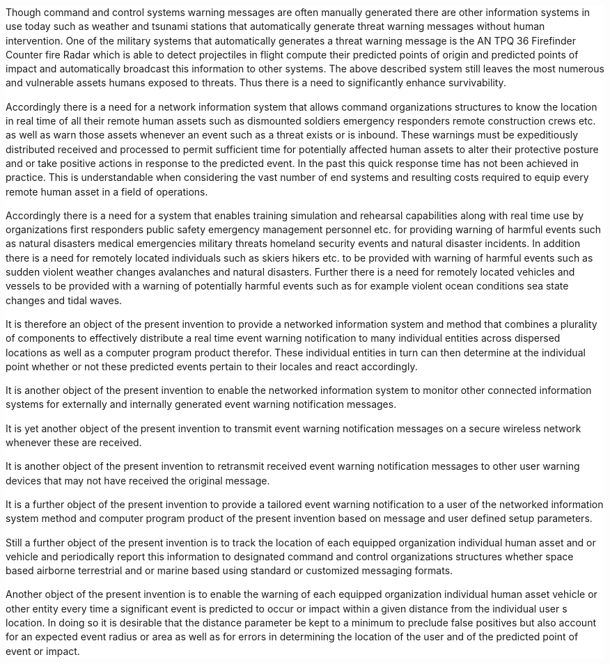 Though command and control systems warning messages are often manually generated there are other information systems in use today such as weather and tsunami stations that automatically generate threat warning messages without human intervention. One of the military systems that automatically generates a threat warning message is the AN TPQ 36 Firefinder Counter fire Radar which is able to detect projectiles in flight compute their predicted points of origin and predicted points of impact and automatically broadcast this information to other systems. The above described system still leaves the most numerous and vulnerable assets humans exposed to threats. Thus there is a need to significantly enhance survivability.

Accordingly there is a need for a network information system that allows command organizations structures to know the location in real time of all their remote human assets such as dismounted soldiers emergency responders remote construction crews etc. as well as warn those assets whenever an event such as a threat exists or is inbound. These warnings must be expeditiously distributed received and processed to permit sufficient time for potentially affected human assets to alter their protective posture and or take positive actions in response to the predicted event. In the past this quick response time has not been achieved in practice. This is understandable when considering the vast number of end systems and resulting costs required to equip every remote human asset in a field of operations.

Accordingly there is a need for a system that enables training simulation and rehearsal capabilities along with real time use by organizations first responders public safety emergency management personnel etc. for providing warning of harmful events such as natural disasters medical emergencies military threats homeland security events and natural disaster incidents. In addition there is a need for remotely located individuals such as skiers hikers etc. to be provided with warning of harmful events such as sudden violent weather changes avalanches and natural disasters. Further there is a need for remotely located vehicles and vessels to be provided with a warning of potentially harmful events such as for example violent ocean conditions sea state changes and tidal waves.

It is therefore an object of the present invention to provide a networked information system and method that combines a plurality of components to effectively distribute a real time event warning notification to many individual entities across dispersed locations as well as a computer program product therefor. These individual entities in turn can then determine at the individual point whether or not these predicted events pertain to their locales and react accordingly.

It is another object of the present invention to enable the networked information system to monitor other connected information systems for externally and internally generated event warning notification messages.

It is yet another object of the present invention to transmit event warning notification messages on a secure wireless network whenever these are received.

It is another object of the present invention to retransmit received event warning notification messages to other user warning devices that may not have received the original message.

It is a further object of the present invention to provide a tailored event warning notification to a user of the networked information system method and computer program product of the present invention based on message and user defined setup parameters.

Still a further object of the present invention is to track the location of each equipped organization individual human asset and or vehicle and periodically report this information to designated command and control organizations structures whether space based airborne terrestrial and or marine based using standard or customized messaging formats.

Another object of the present invention is to enable the warning of each equipped organization individual human asset vehicle or other entity every time a significant event is predicted to occur or impact within a given distance from the individual user s location. In doing so it is desirable that the distance parameter be kept to a minimum to preclude false positives but also account for an expected event radius or area as well as for errors in determining the location of the user and of the predicted point of event or impact.
